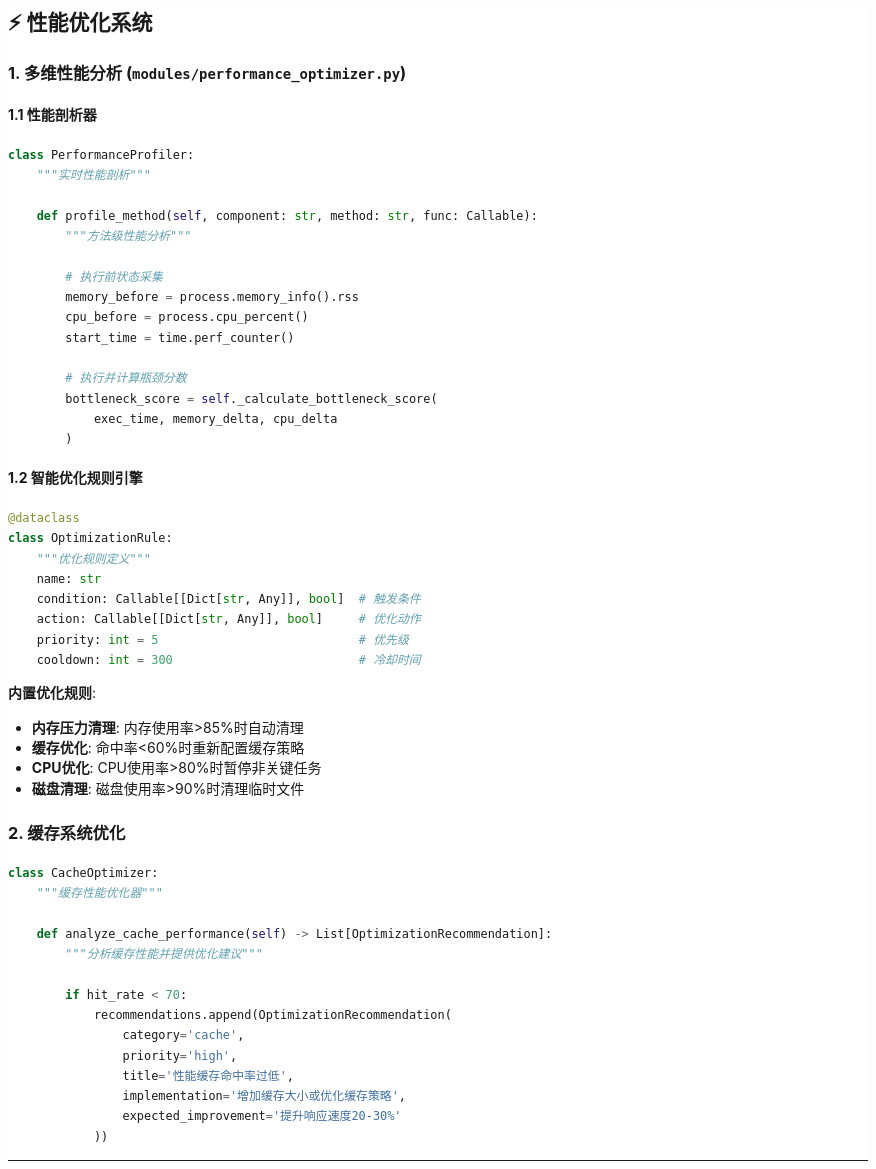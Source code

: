 ## ⚡ 性能优化系统

### 1. 多维性能分析 (`modules/performance_optimizer.py`)

#### 1.1 性能剖析器

```python
class PerformanceProfiler:
    """实时性能剖析"""

    def profile_method(self, component: str, method: str, func: Callable):
        """方法级性能分析"""

        # 执行前状态采集
        memory_before = process.memory_info().rss
        cpu_before = process.cpu_percent()
        start_time = time.perf_counter()

        # 执行并计算瓶颈分数
        bottleneck_score = self._calculate_bottleneck_score(
            exec_time, memory_delta, cpu_delta
        )
```

#### 1.2 智能优化规则引擎

```python
@dataclass
class OptimizationRule:
    """优化规则定义"""
    name: str
    condition: Callable[[Dict[str, Any]], bool]  # 触发条件
    action: Callable[[Dict[str, Any]], bool]     # 优化动作
    priority: int = 5                            # 优先级
    cooldown: int = 300                          # 冷却时间
```

**内置优化规则**:
- **内存压力清理**: 内存使用率>85%时自动清理
- **缓存优化**: 命中率<60%时重新配置缓存策略
- **CPU优化**: CPU使用率>80%时暂停非关键任务
- **磁盘清理**: 磁盘使用率>90%时清理临时文件

### 2. 缓存系统优化

```python
class CacheOptimizer:
    """缓存性能优化器"""

    def analyze_cache_performance(self) -> List[OptimizationRecommendation]:
        """分析缓存性能并提供优化建议"""

        if hit_rate < 70:
            recommendations.append(OptimizationRecommendation(
                category='cache',
                priority='high',
                title='性能缓存命中率过低',
                implementation='增加缓存大小或优化缓存策略',
                expected_improvement='提升响应速度20-30%'
            ))
```

---